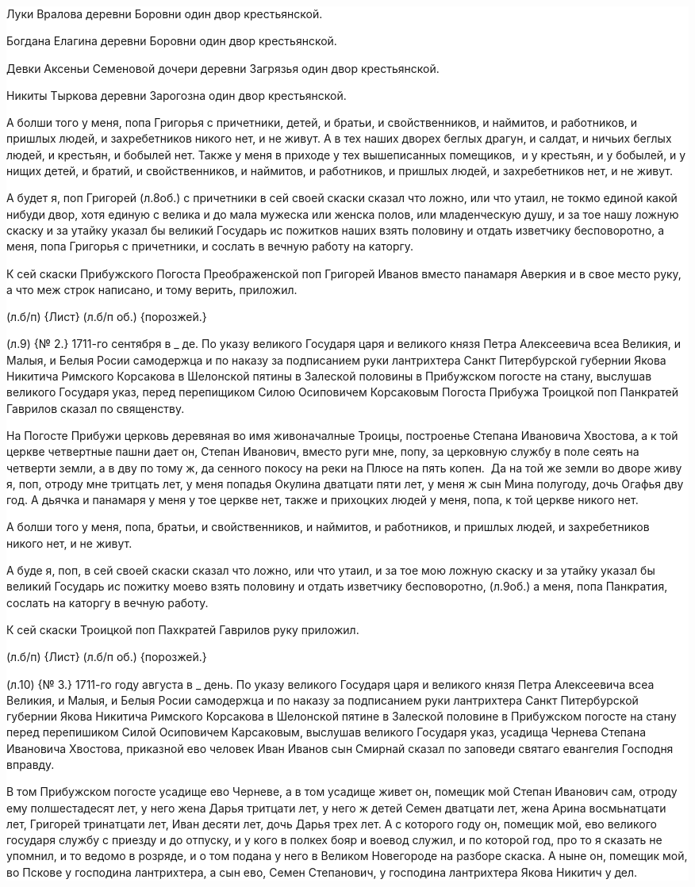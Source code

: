Луки Вралова деревни Боровни один двор крестьянской.

Богдана Елагина деревни Боровни один двор крестьянской.

Девки Аксеньи Семеновой дочери деревни Загрязья один двор крестьянской.

Никиты Тыркова деревни Зарогозна один двор крестьянской.

А болши того у меня, попа Григорья с причетники, детей, и братьи, и свойственников, и наймитов, и работников, и пришлых людей, и захребетников никого нет, и не живут. А в тех наших дворех беглых драгун, и салдат, и ничьих беглых людей, и крестьян, и бобылей нет. Также у меня в приходе у тех вышеписанных помещиков,  и у крестьян, и у бобылей, и у нищих детей, и братий, и свойственников, и наймитов, и работников, и пришлых людей, и захребетников нет, и не живут.

А будет я, поп Григорей (л.8об.) с причетники в сей своей скаски сказал что ложно, или что утаил, не токмо единой какой нибуди двор, хотя единую с велика и до мала мужеска или женска полов, или младенческую душу, и за тое нашу ложную скаску и за утайку указал бы великий Государь ис пожитков наших взять половину и отдать изветчику бесповоротно, а меня, попа Григорья с причетники, и сослать в вечную работу на каторгу.

К сей скаски Прибужского Погоста Преображенской поп Григорей Иванов вместо панамаря Аверкия и в свое место руку, а что меж строк написано, и тому верить, приложил.

(л.б/п) {Лист} (л.б/п об.) {порозжей.}

(л.9) {№ 2.} 1711-го сентября в \_ де. По указу великого Государя царя и великого князя Петра Алексеевича всеа Великия, и Малыя, и Белыя Росии самодержца и по наказу за подписанием руки лантрихтера Санкт Питербурской губернии Якова Никитича Римского Корсакова в Шелонской пятины в Залеской половины в Прибужском погосте на стану, выслушав великого Государя указ, перед перепищиком Силою Осиповичем Корсаковым Погоста Прибужа Троицкой поп Панкратей Гаврилов сказал по священству.

На Погосте Прибужи церковь деревяная во имя живоначалные Троицы, построенье Степана Ивановича Хвостова, а к той церкве четвертные пашни дает он, Степан Иванович, вместо руги мне, попу, за церковную службу в поле сеять на четверти земли, а в дву по тому ж, да сенного покосу на реки на Плюсе на пять копен.  Да на той же земли во дворе живу я, поп, отроду мне тритцать лет, у меня попадья Окулина дватцати пяти лет, у меня ж сын Мина полугоду, дочь Огафья дву год. А дьячка и панамаря у меня у тое церкве нет, также и прихоцких людей у меня, попа, к той церкве никого нет.

А болши того у меня, попа, братьи, и свойственников, и наймитов, и работников, и пришлых людей, и захребетников никого нет, и не живут.

А буде я, поп, в сей своей скаски сказал что ложно, или что утаил, и за тое мою ложную скаску и за утайку указал бы великий Государь ис пожитку моево взять половину и отдать изветчику бесповоротно, (л.9об.) а меня, попа Панкратия, сослать на каторгу в вечную работу.

К сей скаски Троицкой поп Пахкратей Гаврилов руку приложил.

(л.б/п) {Лист} (л.б/п об.) {порозжей.}

(л.10) {№ 3.} 1711-го году августа в \_ день. По указу великого Государя царя и великого князя Петра Алексеевича всеа Великия, и Малыя, и Белыя Росии самодержца и по наказу за подписанием руки лантрихтера Санкт Питербурской губернии Якова Никитича Римского Корсакова в Шелонской пятине в Залеской половине в Прибужском погосте на стану перед перепишиком Силой Осиповичем Карсаковым, выслушав великого Государя указ, усадища Чернева Степана Ивановича Хвостова, приказной ево человек Иван Иванов сын Смирнай сказал по заповеди святаго евангелия Господня вправду.  

В том Прибужском погосте усадище ево Черневе, а в том усадище живет он, помещик мой Степан Иванович сам, отроду ему полшестадесят лет, у него жена Дарья тритцати лет, у него ж детей Семен дватцати лет, жена Арина восмьнатцати лет, Григорей тринатцати лет, Иван десяти лет, дочь Дарья трех лет. А с которого году он, помещик мой, ево великого государя службу с приезду и до отпуску, и у кого в полкех бояр и воевод служил, и по которой год, про то я сказать не упомнил, и то ведомо в розряде, и о том подана у него в Великом Новегороде на разборе скаска. А ныне он, помещик мой, во Пскове у господина лантрихтера, а сын ево, Семен Степанович, у господина лантрихтера Якова Никитич у дел.
